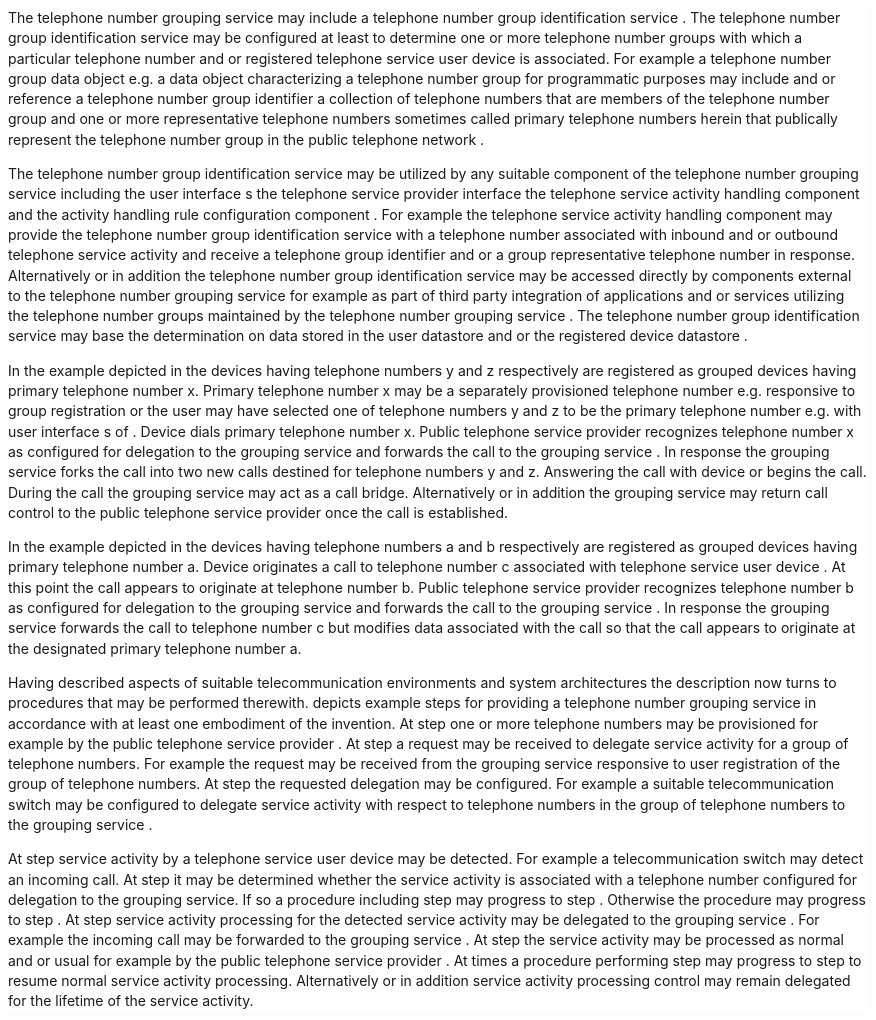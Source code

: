 The telephone number grouping service may include a telephone number group identification service . The telephone number group identification service may be configured at least to determine one or more telephone number groups with which a particular telephone number and or registered telephone service user device is associated. For example a telephone number group data object e.g. a data object characterizing a telephone number group for programmatic purposes may include and or reference a telephone number group identifier a collection of telephone numbers that are members of the telephone number group and one or more representative telephone numbers sometimes called primary telephone numbers herein that publically represent the telephone number group in the public telephone network .

The telephone number group identification service may be utilized by any suitable component of the telephone number grouping service including the user interface s the telephone service provider interface the telephone service activity handling component and the activity handling rule configuration component . For example the telephone service activity handling component may provide the telephone number group identification service with a telephone number associated with inbound and or outbound telephone service activity and receive a telephone group identifier and or a group representative telephone number in response. Alternatively or in addition the telephone number group identification service may be accessed directly by components external to the telephone number grouping service for example as part of third party integration of applications and or services utilizing the telephone number groups maintained by the telephone number grouping service . The telephone number group identification service may base the determination on data stored in the user datastore and or the registered device datastore .

In the example depicted in the devices having telephone numbers y and z respectively are registered as grouped devices having primary telephone number x. Primary telephone number x may be a separately provisioned telephone number e.g. responsive to group registration or the user may have selected one of telephone numbers y and z to be the primary telephone number e.g. with user interface s of . Device dials primary telephone number x. Public telephone service provider recognizes telephone number x as configured for delegation to the grouping service and forwards the call to the grouping service . In response the grouping service forks the call into two new calls destined for telephone numbers y and z. Answering the call with device or begins the call. During the call the grouping service may act as a call bridge. Alternatively or in addition the grouping service may return call control to the public telephone service provider once the call is established.

In the example depicted in the devices having telephone numbers a and b respectively are registered as grouped devices having primary telephone number a. Device originates a call to telephone number c associated with telephone service user device . At this point the call appears to originate at telephone number b. Public telephone service provider recognizes telephone number b as configured for delegation to the grouping service and forwards the call to the grouping service . In response the grouping service forwards the call to telephone number c but modifies data associated with the call so that the call appears to originate at the designated primary telephone number a.

Having described aspects of suitable telecommunication environments and system architectures the description now turns to procedures that may be performed therewith. depicts example steps for providing a telephone number grouping service in accordance with at least one embodiment of the invention. At step one or more telephone numbers may be provisioned for example by the public telephone service provider . At step a request may be received to delegate service activity for a group of telephone numbers. For example the request may be received from the grouping service responsive to user registration of the group of telephone numbers. At step the requested delegation may be configured. For example a suitable telecommunication switch may be configured to delegate service activity with respect to telephone numbers in the group of telephone numbers to the grouping service .

At step service activity by a telephone service user device may be detected. For example a telecommunication switch may detect an incoming call. At step it may be determined whether the service activity is associated with a telephone number configured for delegation to the grouping service. If so a procedure including step may progress to step . Otherwise the procedure may progress to step . At step service activity processing for the detected service activity may be delegated to the grouping service . For example the incoming call may be forwarded to the grouping service . At step the service activity may be processed as normal and or usual for example by the public telephone service provider . At times a procedure performing step may progress to step to resume normal service activity processing. Alternatively or in addition service activity processing control may remain delegated for the lifetime of the service activity.
